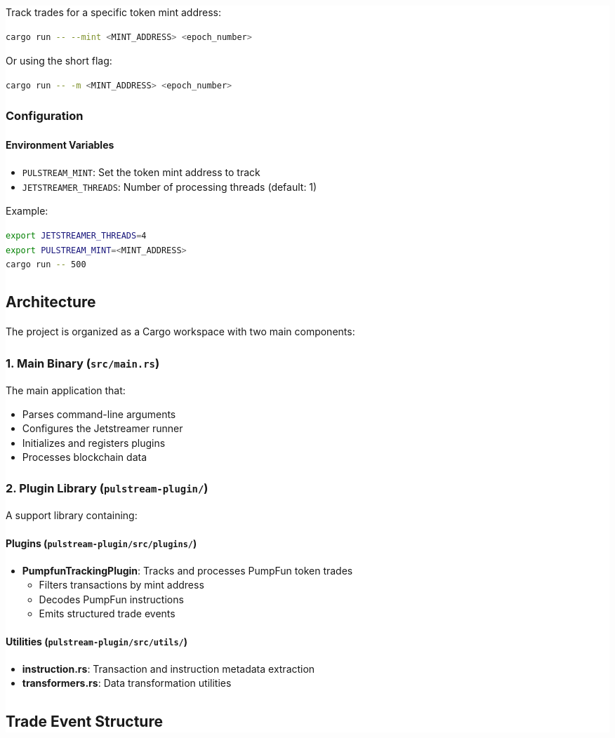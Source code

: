 Track trades for a specific token mint address:

```bash
cargo run -- --mint <MINT_ADDRESS> <epoch_number>
```

Or using the short flag:

```bash
cargo run -- -m <MINT_ADDRESS> <epoch_number>
```

### Configuration

#### Environment Variables

- `PULSTREAM_MINT`: Set the token mint address to track
- `JETSTREAMER_THREADS`: Number of processing threads (default: 1)

Example:

```bash
export JETSTREAMER_THREADS=4
export PULSTREAM_MINT=<MINT_ADDRESS>
cargo run -- 500
```

## Architecture

The project is organized as a Cargo workspace with two main components:

### 1. Main Binary (`src/main.rs`)

The main application that:

- Parses command-line arguments
- Configures the Jetstreamer runner
- Initializes and registers plugins
- Processes blockchain data

### 2. Plugin Library (`pulstream-plugin/`)

A support library containing:

#### Plugins (`pulstream-plugin/src/plugins/`)

- **PumpfunTrackingPlugin**: Tracks and processes PumpFun token trades
  - Filters transactions by mint address
  - Decodes PumpFun instructions
  - Emits structured trade events

#### Utilities (`pulstream-plugin/src/utils/`)

- **instruction.rs**: Transaction and instruction metadata extraction
- **transformers.rs**: Data transformation utilities

## Trade Event Structure
